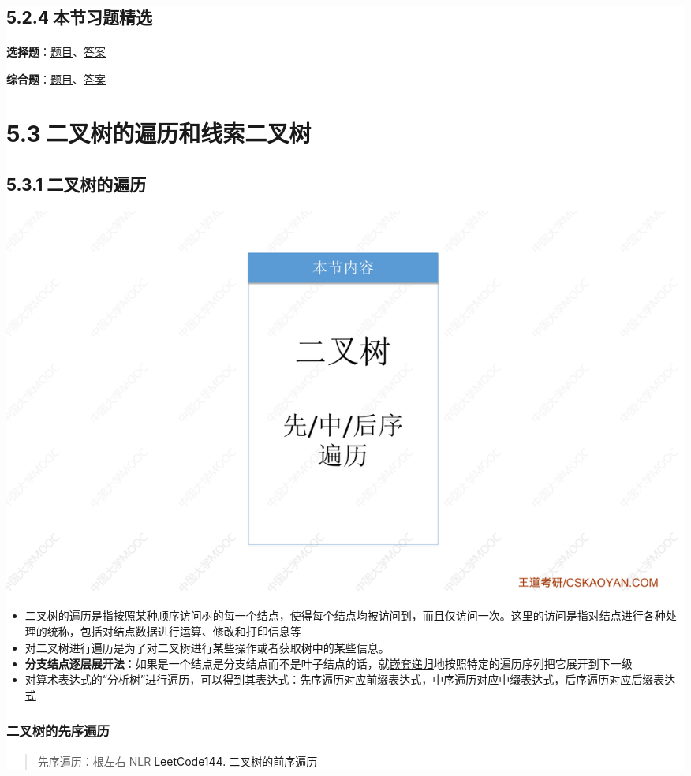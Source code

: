 ## 5.2.4 本节习题精选

**选择题**：[题目](1%20数据结构/王道数据结构.pdf#page=140&selection=342,0,345,0)、[答案](1%20数据结构/王道数据结构.pdf#page=142&selection=411,0,414,1)

**综合题**：[题目](1%20数据结构/王道数据结构.pdf#page=142&selection=93,0,97,2)、[答案](1%20数据结构/王道数据结构.pdf#page=144&selection=926,0,931,2)

# 5.3 二叉树的遍历和线索二叉树

## 5.3.1 二叉树的遍历


![二叉树的先中后序遍历.pdf](附件/01.5.3.1_1二叉树的先中后序遍历.pdf)

* 二叉树的遍历是指按照某种顺序访问树的每一个结点，使得每个结点均被访问到，而且仅访问一次。这里的访问是指对结点进行各种处理的统称，包括对结点数据进行运算、修改和打印信息等
* 对二叉树进行遍历是为了对二叉树进行某些操作或者获取树中的某些信息。
* **分支结点逐层展开法**：如果是一个结点是分支结点而不是叶子结点的话，就[嵌套递归](第3章%20栈和队列#3.3.3%20栈在递归中的应用)地按照特定的遍历序列把它展开到下一级
* 对算术表达式的“分析树”进行遍历，可以得到其表达式：先序遍历对应[前缀表达式](第3章%20栈和队列#前缀表达式%20（波兰表达式）)，中序遍历对应[中缀表达式](第3章%20栈和队列#中缀表达式（需要界限符）)，后序遍历对应[后缀表达式](第3章%20栈和队列#后缀表达式（逆波兰表达式）)

### 二叉树的先序遍历

> 先序遍历：根左右 NLR
> [LeetCode144. 二叉树的前序遍历](https://leetcode.cn/problems/binary-tree-preorder-traversal/)
